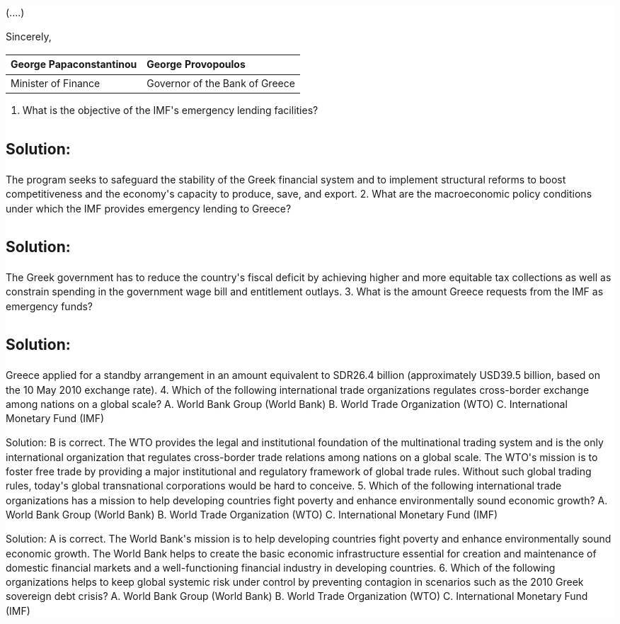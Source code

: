 (....)

Sincerely,

| George Papaconstantinou | George Provopoulos |
| :--- | :--- |
| Minister of Finance | Governor of the Bank of Greece |

1. What is the objective of the IMF's emergency lending facilities?

## Solution:

The program seeks to safeguard the stability of the Greek financial system and to implement structural reforms to boost competitiveness and the economy's capacity to produce, save, and export.
2. What are the macroeconomic policy conditions under which the IMF provides emergency lending to Greece?

## Solution:

The Greek government has to reduce the country's fiscal deficit by achieving higher and more equitable tax collections as well as constrain spending in the government wage bill and entitlement outlays.
3. What is the amount Greece requests from the IMF as emergency funds?

## Solution:

Greece applied for a standby arrangement in an amount equivalent to SDR26.4 billion (approximately USD39.5 billion, based on the 10 May 2010 exchange rate).
4. Which of the following international trade organizations regulates cross-border exchange among nations on a global scale?
A. World Bank Group (World Bank)
B. World Trade Organization (WTO)
C. International Monetary Fund (IMF)

Solution:
B is correct. The WTO provides the legal and institutional foundation of the multinational trading system and is the only international organization that regulates cross-border trade relations among nations on a global scale. The WTO's mission is to foster free trade by providing a major institutional and regulatory framework of global trade rules. Without such global trading rules, today's global transnational corporations would be hard to conceive.
5. Which of the following international trade organizations has a mission to help developing countries fight poverty and enhance environmentally sound economic growth?
A. World Bank Group (World Bank)
B. World Trade Organization (WTO)
C. International Monetary Fund (IMF)

Solution:
A is correct. The World Bank's mission is to help developing countries fight poverty and enhance environmentally sound economic growth. The World Bank helps to create the basic economic infrastructure essential for creation and maintenance of domestic financial markets and a well-functioning financial industry in developing countries.
6. Which of the following organizations helps to keep global systemic risk under control by preventing contagion in scenarios such as the 2010 Greek sovereign debt crisis?
A. World Bank Group (World Bank)
B. World Trade Organization (WTO)
C. International Monetary Fund (IMF)
